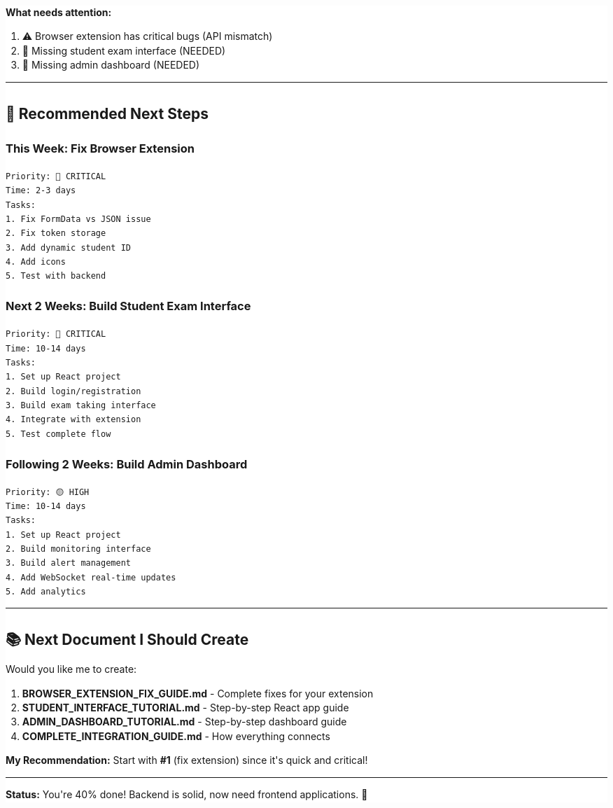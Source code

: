 **What needs attention:**
1. ⚠️ Browser extension has critical bugs (API mismatch)
2. 🔴 Missing student exam interface (NEEDED)
3. 🔴 Missing admin dashboard (NEEDED)

---

## 🚀 Recommended Next Steps

### **This Week:** Fix Browser Extension
```
Priority: 🔴 CRITICAL
Time: 2-3 days
Tasks:
1. Fix FormData vs JSON issue
2. Fix token storage
3. Add dynamic student ID
4. Add icons
5. Test with backend
```

### **Next 2 Weeks:** Build Student Exam Interface
```
Priority: 🔴 CRITICAL
Time: 10-14 days
Tasks:
1. Set up React project
2. Build login/registration
3. Build exam taking interface
4. Integrate with extension
5. Test complete flow
```

### **Following 2 Weeks:** Build Admin Dashboard
```
Priority: 🟡 HIGH
Time: 10-14 days
Tasks:
1. Set up React project
2. Build monitoring interface
3. Build alert management
4. Add WebSocket real-time updates
5. Add analytics
```

---

## 📚 Next Document I Should Create

Would you like me to create:

1. **BROWSER_EXTENSION_FIX_GUIDE.md** - Complete fixes for your extension
2. **STUDENT_INTERFACE_TUTORIAL.md** - Step-by-step React app guide
3. **ADMIN_DASHBOARD_TUTORIAL.md** - Step-by-step dashboard guide
4. **COMPLETE_INTEGRATION_GUIDE.md** - How everything connects

**My Recommendation:** Start with **#1** (fix extension) since it's quick and critical!

---

**Status:** You're 40% done! Backend is solid, now need frontend applications. 🚀
